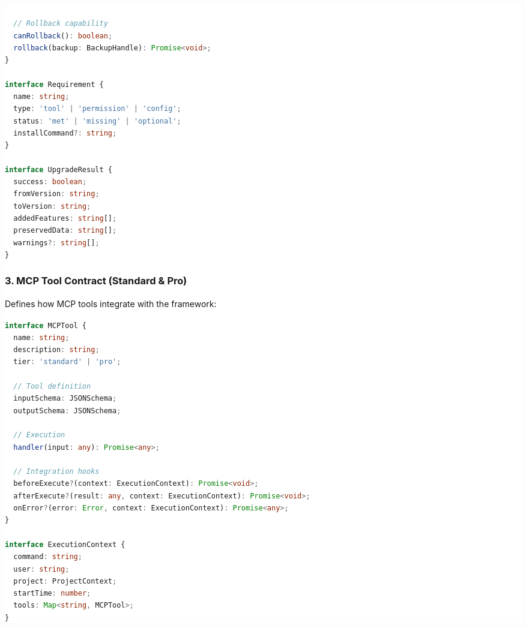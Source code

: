 ```typescript
  
  // Rollback capability
  canRollback(): boolean;
  rollback(backup: BackupHandle): Promise<void>;
}

interface Requirement {
  name: string;
  type: 'tool' | 'permission' | 'config';
  status: 'met' | 'missing' | 'optional';
  installCommand?: string;
}

interface UpgradeResult {
  success: boolean;
  fromVersion: string;
  toVersion: string;
  addedFeatures: string[];
  preservedData: string[];
  warnings?: string[];
}
```

### 3. MCP Tool Contract (Standard & Pro)

Defines how MCP tools integrate with the framework:

```typescript
interface MCPTool {
  name: string;
  description: string;
  tier: 'standard' | 'pro';
  
  // Tool definition
  inputSchema: JSONSchema;
  outputSchema: JSONSchema;
  
  // Execution
  handler(input: any): Promise<any>;
  
  // Integration hooks
  beforeExecute?(context: ExecutionContext): Promise<void>;
  afterExecute?(result: any, context: ExecutionContext): Promise<void>;
  onError?(error: Error, context: ExecutionContext): Promise<any>;
}

interface ExecutionContext {
  command: string;
  user: string;
  project: ProjectContext;
  startTime: number;
  tools: Map<string, MCPTool>;
}
```
